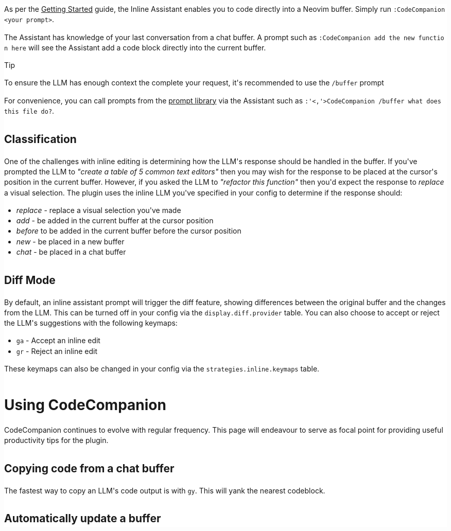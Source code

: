 As per the [Getting Started](/getting-started.md#inline-assistant) guide, the Inline Assistant enables you to code directly into a Neovim buffer. Simply run `:CodeCompanion <your prompt>`.

The Assistant has knowledge of your last conversation from a chat buffer. A prompt such as `:CodeCompanion add the new function here` will see the Assistant add a code block directly into the current buffer.

> [!TIP]
> To ensure the LLM has enough context the complete your request, it's recommended to use the `/buffer` prompt

For convenience, you can call prompts from the [prompt library](/configuration/prompt-library) via the Assistant such as `:'<,'>CodeCompanion /buffer what does this file do?`.

## Classification

One of the challenges with inline editing is determining how the LLM's response should be handled in the buffer. If you've prompted the LLM to _"create a table of 5 common text editors"_ then you may wish for the response to be placed at the cursor's position in the current buffer. However, if you asked the LLM to _"refactor this function"_ then you'd expect the response to _replace_ a visual selection. The plugin uses the inline LLM you've specified in your config to determine if the response should:

- _replace_ - replace a visual selection you've made
- _add_ - be added in the current buffer at the cursor position
- _before_ to be added in the current buffer before the cursor position
- _new_ - be placed in a new buffer
- _chat_ - be placed in a chat buffer

## Diff Mode

By default, an inline assistant prompt will trigger the diff feature, showing differences between the original buffer and the changes from the LLM. This can be turned off in your config via the `display.diff.provider` table. You can also choose to accept or reject the LLM's suggestions with the following keymaps:

- `ga` - Accept an inline edit
- `gr` - Reject an inline edit

These keymaps can also be changed in your config via the `strategies.inline.keymaps` table.

# Using CodeCompanion

CodeCompanion continues to evolve with regular frequency. This page will endeavour to serve as focal point for providing useful productivity tips for the plugin.

## Copying code from a chat buffer

The fastest way to copy an LLM's code output is with `gy`. This will yank the nearest codeblock.

## Automatically update a buffer
